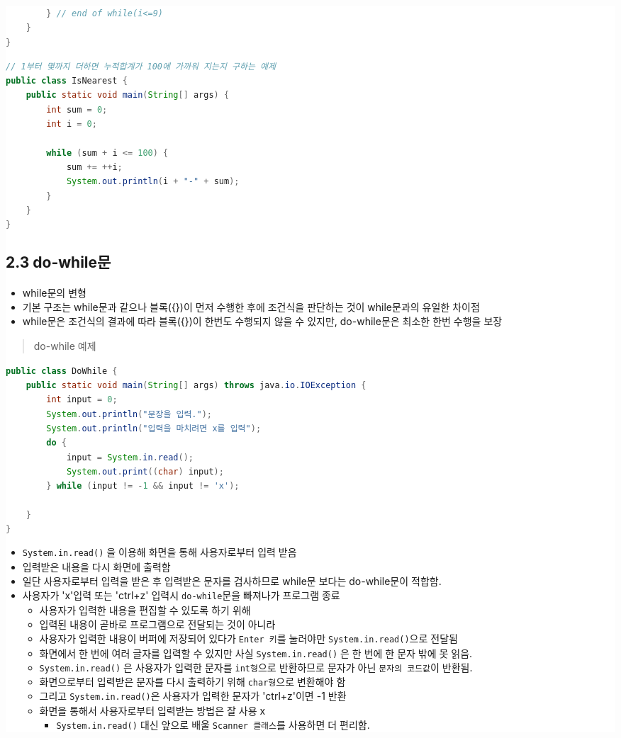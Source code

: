 ```java
        } // end of while(i<=9)
    }
}
```
```java
// 1부터 몇까지 더하면 누적합계가 100에 가까워 지는지 구하는 예제
public class IsNearest {
    public static void main(String[] args) {
        int sum = 0;
        int i = 0;

        while (sum + i <= 100) {
            sum += ++i;
            System.out.println(i + "-" + sum);
        }
    }
}
```
## 2.3 do-while문
- while문의 변형
- 기본 구조는 while문과 같으나 블록({})이 먼저 수행한 후에 조건식을 판단하는 것이 while문과의 유일한 차이점
- while문은 조건식의 결과에 따라 블록({})이 한번도 수행되지 않을 수 있지만, do-while문은 최소한 한번 수행을 보장
> do-while 예제
```java
public class DoWhile {
    public static void main(String[] args) throws java.io.IOException {
        int input = 0;
        System.out.println("문장을 입력.");
        System.out.println("입력을 마치려면 x를 입력");
        do {
            input = System.in.read();
            System.out.print((char) input);
        } while (input != -1 && input != 'x');

    }
}
```

- `System.in.read()` 을 이용해 화면을 통해 사용자로부터 입력 받음
- 입력받은 내용을 다시 화면에 출력함
- 일단 사용자로부터 입력을 받은 후 입력받은 문자를 검사하므로 while문 보다는 do-while문이 적합함.
- 사용자가 'x'입력 또는 'ctrl+z' 입력시 `do-while`문을 빠져나가 프로그램 종료
  - 사용자가 입력한 내용을 편집할 수 있도록 하기 위해
  - 입력된 내용이 곧바로 프로그램으로 전달되는 것이 아니라
  - 사용자가 입력한 내용이 버퍼에 저장되어 있다가 `Enter 키`를 눌러야만 `System.in.read()`으로 전달됨
  - 화면에서 한 번에 여러 글자를 입력할 수 있지만 사실 `System.in.read()` 은 한 번에 한 문자 밖에 못 읽음.
  - `System.in.read()` 은 사용자가 입력한 문자를 `int형`으로 반환하므로 문자가 아닌 `문자의 코드값`이 반환됨.
  - 화면으로부터 입력받은 문자를 다시 출력하기 위해 `char형`으로 변환해야 함
  - 그리고 `System.in.read()`은 사용자가 입력한 문자가 'ctrl+z'이면 -1 반환
  - 화면을 통해서 사용자로부터 입력받는 방법은 잘 사용 x
    - `System.in.read()` 대신 앞으로 배울 `Scanner 클래스`를 사용하면 더 편리함.
  